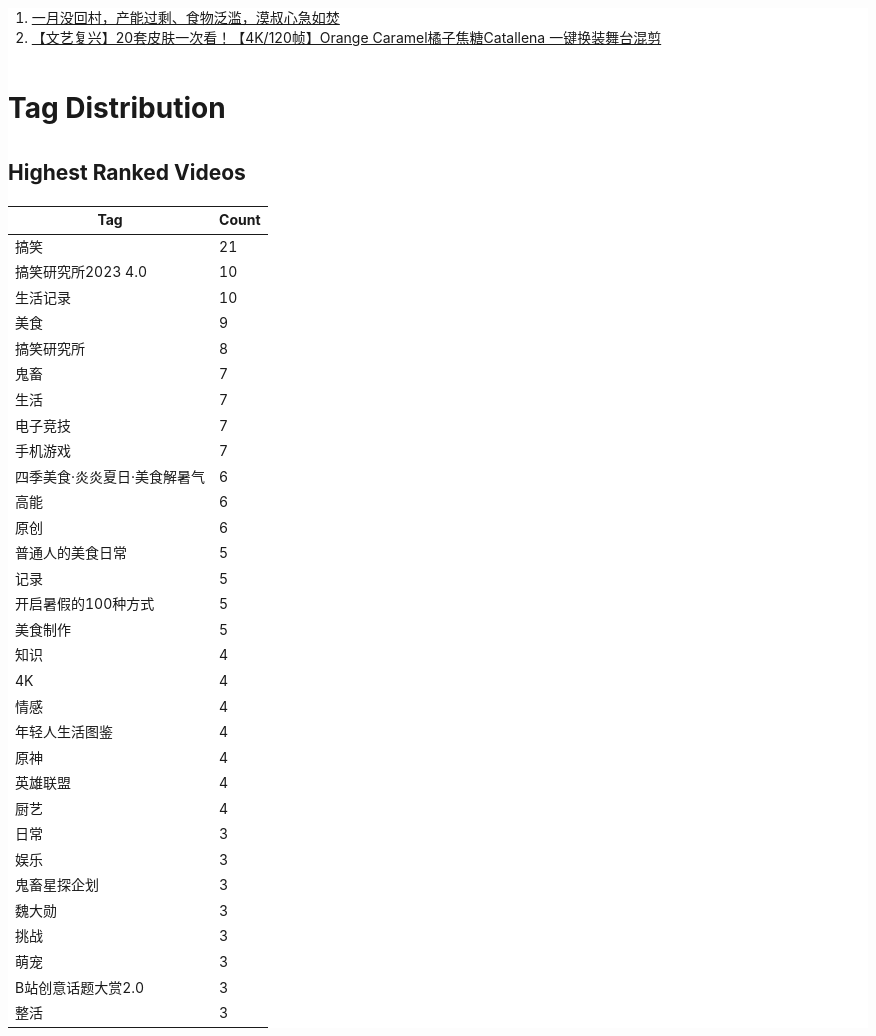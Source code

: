 1. [一月没回村，产能过剩、食物泛滥，漠叔心急如焚](https://www.bilibili.com/video/BV1tu41157zS)
1. [【文艺复兴】20套皮肤一次看！【4K/120帧】Orange Caramel橘子焦糖Catallena 一键换装舞台混剪](https://www.bilibili.com/video/BV1E8411D7fm)

# Tag Distribution
## Highest Ranked Videos


| Tag | Count |
| --- | --- |
| 搞笑 | 21 |
| 搞笑研究所2023 4.0 | 10 |
| 生活记录 | 10 |
| 美食 | 9 |
| 搞笑研究所 | 8 |
| 鬼畜 | 7 |
| 生活 | 7 |
| 电子竞技 | 7 |
| 手机游戏 | 7 |
| 四季美食·炎炎夏日·美食解暑气 | 6 |
| 高能 | 6 |
| 原创 | 6 |
| 普通人的美食日常 | 5 |
| 记录 | 5 |
| 开启暑假的100种方式 | 5 |
| 美食制作 | 5 |
| 知识 | 4 |
| 4K | 4 |
| 情感 | 4 |
| 年轻人生活图鉴 | 4 |
| 原神 | 4 |
| 英雄联盟 | 4 |
| 厨艺 | 4 |
| 日常 | 3 |
| 娱乐 | 3 |
| 鬼畜星探企划 | 3 |
| 魏大勋 | 3 |
| 挑战 | 3 |
| 萌宠 | 3 |
| B站创意话题大赏2.0 | 3 |
| 整活 | 3 |